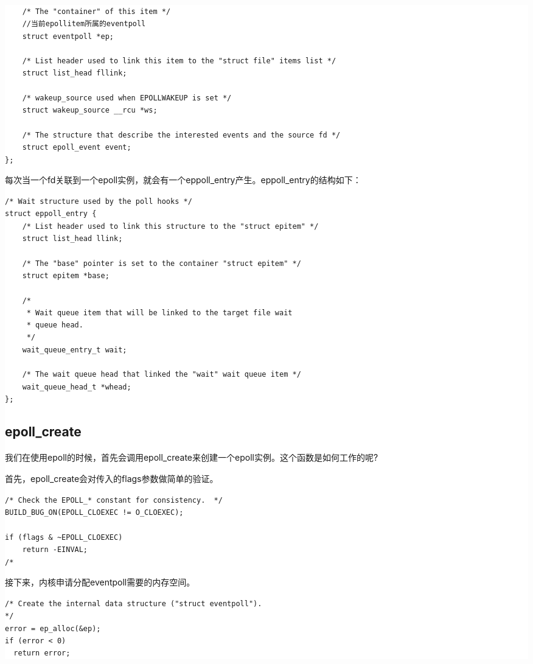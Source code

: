         /* The "container" of this item */
        //当前epollitem所属的eventpoll
        struct eventpoll *ep;
    
        /* List header used to link this item to the "struct file" items list */
        struct list_head fllink;
    
        /* wakeup_source used when EPOLLWAKEUP is set */
        struct wakeup_source __rcu *ws;
    
        /* The structure that describe the interested events and the source fd */
        struct epoll_event event;
    };
    

每次当一个fd关联到一个epoll实例，就会有一个eppoll\_entry产生。eppoll\_entry的结构如下：

    /* Wait structure used by the poll hooks */
    struct eppoll_entry {
        /* List header used to link this structure to the "struct epitem" */
        struct list_head llink;
    
        /* The "base" pointer is set to the container "struct epitem" */
        struct epitem *base;
    
        /*
         * Wait queue item that will be linked to the target file wait
         * queue head.
         */
        wait_queue_entry_t wait;
    
        /* The wait queue head that linked the "wait" wait queue item */
        wait_queue_head_t *whead;
    };
    

## epoll\_create

我们在使用epoll的时候，首先会调用epoll\_create来创建一个epoll实例。这个函数是如何工作的呢\?

首先，epoll\_create会对传入的flags参数做简单的验证。

    /* Check the EPOLL_* constant for consistency.  */
    BUILD_BUG_ON(EPOLL_CLOEXEC != O_CLOEXEC);
    
    if (flags & ~EPOLL_CLOEXEC)
        return -EINVAL;
    /*
    

接下来，内核申请分配eventpoll需要的内存空间。

    /* Create the internal data structure ("struct eventpoll").
    */
    error = ep_alloc(&ep);
    if (error < 0)
      return error;
    
